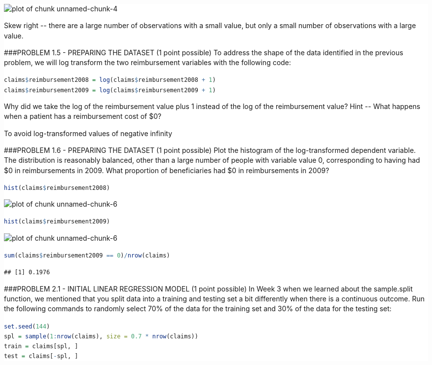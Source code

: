 ![plot of chunk unnamed-chunk-4](figure/unnamed-chunk-4.png) 


Skew right -- there are a large number of observations with a small value, but only a small number of observations with a large value.

###PROBLEM 1.5 - PREPARING THE DATASET  (1 point possible)
To address the shape of the data identified in the previous problem, we will log transform the two reimbursement variables with the following code:

```r
claims$reimbursement2008 = log(claims$reimbursement2008 + 1)
claims$reimbursement2009 = log(claims$reimbursement2009 + 1)
```


Why did we take the log of the reimbursement value plus 1 instead of the log of the reimbursement value? Hint -- What happens when a patient has a reimbursement cost of $0?

To avoid log-transformed values of negative infinity 

###PROBLEM 1.6 - PREPARING THE DATASET  (1 point possible)
Plot the histogram of the log-transformed dependent variable. The distribution is reasonably balanced, other than a large number of people with variable value 0, corresponding to having had $0 in reimbursements in 2009. What proportion of beneficiaries had $0 in reimbursements in 2009?

```r
hist(claims$reimbursement2008)
```

![plot of chunk unnamed-chunk-6](figure/unnamed-chunk-61.png) 

```r
hist(claims$reimbursement2009)
```

![plot of chunk unnamed-chunk-6](figure/unnamed-chunk-62.png) 

```r
sum(claims$reimbursement2009 == 0)/nrow(claims)
```

```
## [1] 0.1976
```


###PROBLEM 2.1 - INITIAL LINEAR REGRESSION MODEL  (1 point possible)
In Week 3 when we learned about the sample.split function, we mentioned that you split data into a training and testing set a bit differently when there is a continuous outcome. Run the following commands to randomly select 70% of the data for the training set and 30% of the data for the testing set:

```r
set.seed(144)
spl = sample(1:nrow(claims), size = 0.7 * nrow(claims))
train = claims[spl, ]
test = claims[-spl, ]
```
